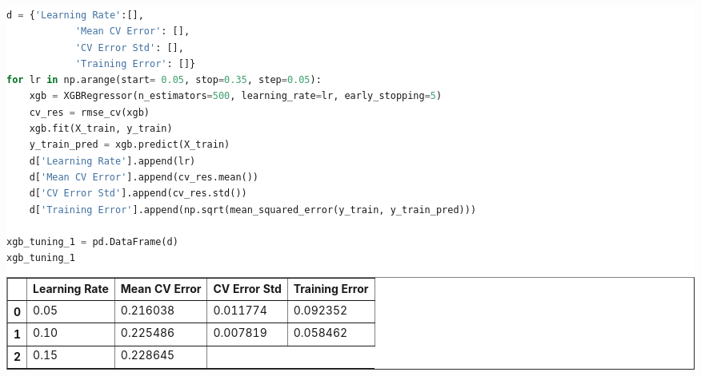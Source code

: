 


```python
d = {'Learning Rate':[],
            'Mean CV Error': [],
            'CV Error Std': [],
            'Training Error': []}
for lr in np.arange(start= 0.05, stop=0.35, step=0.05):
    xgb = XGBRegressor(n_estimators=500, learning_rate=lr, early_stopping=5)
    cv_res = rmse_cv(xgb)
    xgb.fit(X_train, y_train)
    y_train_pred = xgb.predict(X_train)
    d['Learning Rate'].append(lr)
    d['Mean CV Error'].append(cv_res.mean())
    d['CV Error Std'].append(cv_res.std())
    d['Training Error'].append(np.sqrt(mean_squared_error(y_train, y_train_pred)))

xgb_tuning_1 = pd.DataFrame(d)
xgb_tuning_1
```




<div>
<style scoped>
    .dataframe tbody tr th:only-of-type {
        vertical-align: middle;
    }

    .dataframe tbody tr th {
        vertical-align: top;
    }

    .dataframe thead th {
        text-align: right;
    }
</style>
<table border="1" class="dataframe">
  <thead>
    <tr style="text-align: right;">
      <th></th>
      <th>Learning Rate</th>
      <th>Mean CV Error</th>
      <th>CV Error Std</th>
      <th>Training Error</th>
    </tr>
  </thead>
  <tbody>
    <tr>
      <th>0</th>
      <td>0.05</td>
      <td>0.216038</td>
      <td>0.011774</td>
      <td>0.092352</td>
    </tr>
    <tr>
      <th>1</th>
      <td>0.10</td>
      <td>0.225486</td>
      <td>0.007819</td>
      <td>0.058462</td>
    </tr>
    <tr>
      <th>2</th>
      <td>0.15</td>
      <td>0.228645</td>